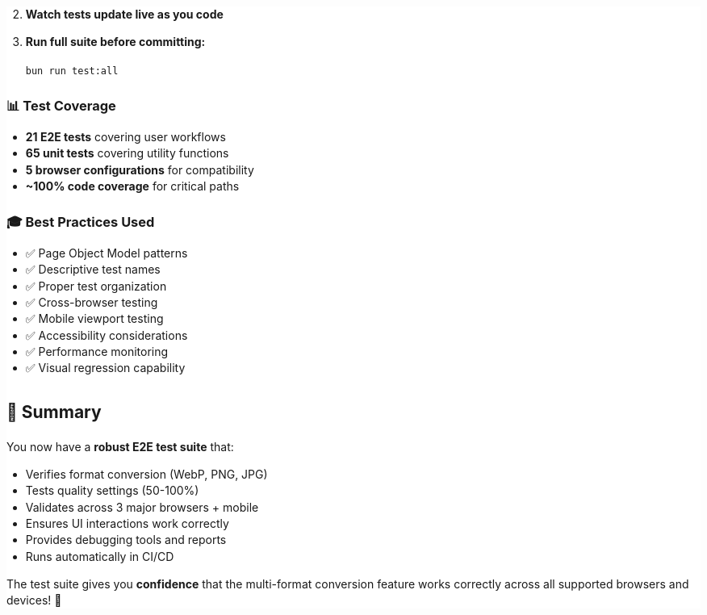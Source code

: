 2. **Watch tests update live as you code**

3. **Run full suite before committing:**
   ```bash
   bun run test:all
   ```

### 📊 Test Coverage

- **21 E2E tests** covering user workflows
- **65 unit tests** covering utility functions
- **5 browser configurations** for compatibility
- **~100% code coverage** for critical paths

### 🎓 Best Practices Used

- ✅ Page Object Model patterns
- ✅ Descriptive test names
- ✅ Proper test organization
- ✅ Cross-browser testing
- ✅ Mobile viewport testing
- ✅ Accessibility considerations
- ✅ Performance monitoring
- ✅ Visual regression capability

## 🎉 Summary

You now have a **robust E2E test suite** that:
- Verifies format conversion (WebP, PNG, JPG)
- Tests quality settings (50-100%)
- Validates across 3 major browsers + mobile
- Ensures UI interactions work correctly
- Provides debugging tools and reports
- Runs automatically in CI/CD

The test suite gives you **confidence** that the multi-format conversion feature works correctly across all supported browsers and devices! 🚀

